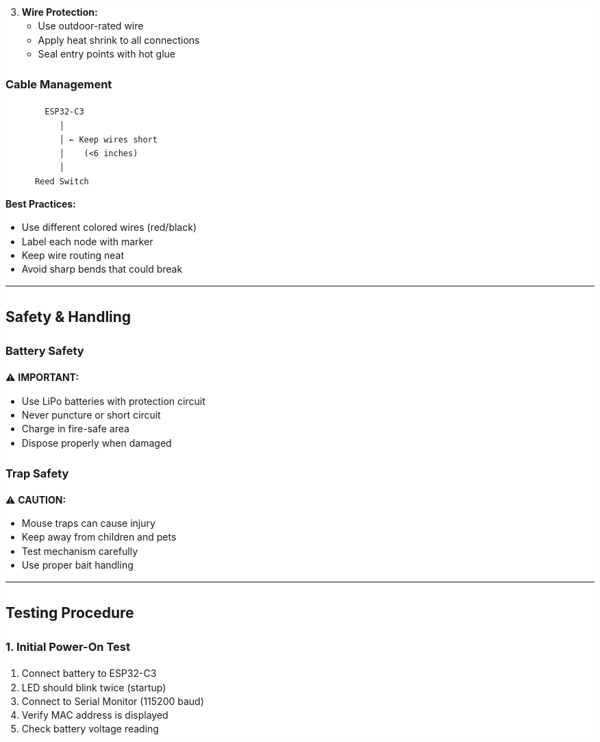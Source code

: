 3. **Wire Protection:**
   - Use outdoor-rated wire
   - Apply heat shrink to all connections
   - Seal entry points with hot glue

### Cable Management

```
        ESP32-C3
           │
           │ ← Keep wires short
           │    (<6 inches)
           │
      Reed Switch
```

**Best Practices:**
- Use different colored wires (red/black)
- Label each node with marker
- Keep wire routing neat
- Avoid sharp bends that could break

---

## Safety & Handling

### Battery Safety

⚠️ **IMPORTANT:**
- Use LiPo batteries with protection circuit
- Never puncture or short circuit
- Charge in fire-safe area
- Dispose properly when damaged

### Trap Safety

⚠️ **CAUTION:**
- Mouse traps can cause injury
- Keep away from children and pets
- Test mechanism carefully
- Use proper bait handling

---

## Testing Procedure

### 1. Initial Power-On Test

1. Connect battery to ESP32-C3
2. LED should blink twice (startup)
3. Connect to Serial Monitor (115200 baud)
4. Verify MAC address is displayed
5. Check battery voltage reading

